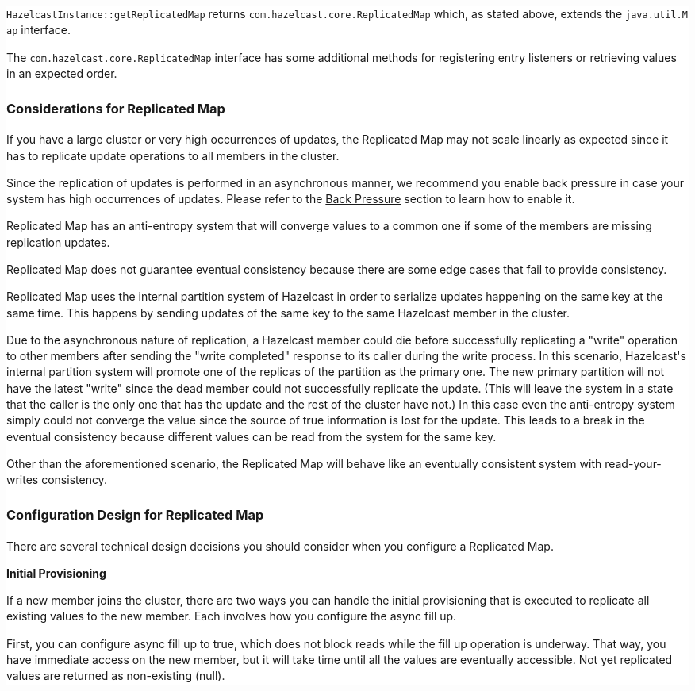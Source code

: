 `HazelcastInstance::getReplicatedMap` returns `com.hazelcast.core.ReplicatedMap` which, as stated above, extends the
`java.util.Map` interface.

The `com.hazelcast.core.ReplicatedMap` interface has some additional methods for registering entry listeners or retrieving values in an expected order.



### Considerations for Replicated Map

If you have a large cluster or very high occurrences of updates, the Replicated Map may not scale linearly as expected since it has to replicate update operations to all members in the cluster.

Since the replication of updates is performed in an asynchronous manner, we recommend you enable back pressure in case your system has high occurrences of updates. Please refer to the [Back Pressure](/19_Performance/01_Back_Pressure.md) section to learn how to enable it.

Replicated Map has an anti-entropy system that will converge values to a common one if some of the members are missing replication updates.

Replicated Map does not guarantee eventual consistency because there are some edge cases that fail to provide consistency.

Replicated Map uses the internal partition system of Hazelcast in order to serialize updates happening on the same key at the same time. This happens by sending updates of the same key to the same Hazelcast member in the cluster.

Due to the asynchronous nature of replication, a Hazelcast member could die before successfully replicating a "write" operation to other members after sending the "write completed" response to its caller during the write process. In this scenario, Hazelcast's internal partition system will promote one of the replicas of the partition as the primary one. The new primary partition will not have the latest "write" since the dead member could not successfully replicate the update. (This will leave the system in a state that the caller is the only one that has the update and the rest of the cluster have not.) In this case even the anti-entropy system simply could not converge the value since the source of true information is lost for the update. This leads to a break in the eventual consistency because different values can be read from the system for the same key.

Other than the aforementioned scenario, the Replicated Map will behave like an eventually consistent system with read-your-writes consistency.


### Configuration Design for Replicated Map

There are several technical design decisions you should consider when you configure a Replicated Map.

**Initial Provisioning**

If a new member joins the cluster, there are two ways you can handle the initial provisioning that is executed to replicate all existing
values to the new member. Each involves how you configure the async fill up.

First, you can configure async fill up to true, which does not block reads while the fill up operation is underway. That way,
you have immediate access on the new member, but it will take time until all the values are eventually accessible. Not yet
replicated values are returned as non-existing (null).
